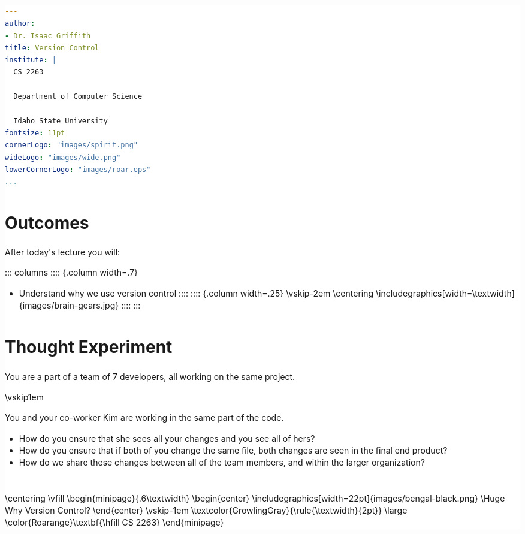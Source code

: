 ```yaml
---
author:
- Dr. Isaac Griffith
title: Version Control
institute: |
  CS 2263

  Department of Computer Science

  Idaho State University
fontsize: 11pt
cornerLogo: "images/spirit.png"
wideLogo: "images/wide.png"
lowerCornerLogo: "images/roar.eps"
...
```


# Outcomes

After today's lecture you will:

::: columns
:::: {.column width=.7}
* Understand why we use version control
::::
:::: {.column width=.25}
\vskip-2em
\centering
\includegraphics[width=\textwidth]{images/brain-gears.jpg}
::::
:::

# Thought Experiment

You are a part of a team of 7 developers, all working on the same project.

\vskip1em

You and your co-worker Kim are working in the same part of the code.

* How do you ensure that she sees all your changes and you see all of hers?
* How do you ensure that if both of you change the same file, both changes are seen in the final end product?
* How do we share these changes between all of the team members, and within the larger organization?

#

\centering
\vfill
\begin{minipage}{.6\textwidth}
\begin{center}
\includegraphics[width=22pt]{images/bengal-black.png}
\Huge Why Version Control?
\end{center}
\vskip-1em
\textcolor{GrowlingGray}{\rule{\textwidth}{2pt}}
\large \color{Roarange}\textbf{\hfill CS 2263}
\end{minipage}
